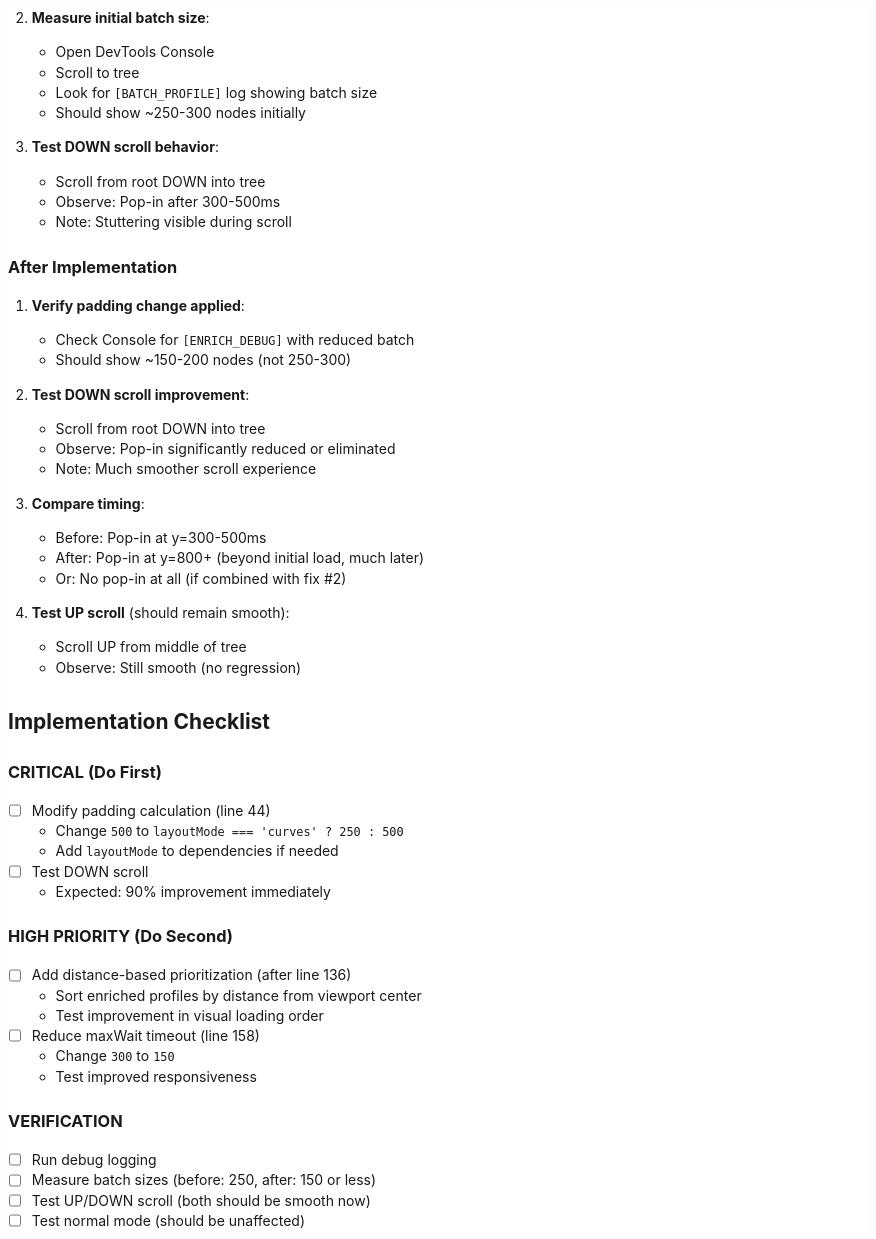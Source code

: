 ```javascript
```

2. **Measure initial batch size**:
   - Open DevTools Console
   - Scroll to tree
   - Look for `[BATCH_PROFILE]` log showing batch size
   - Should show ~250-300 nodes initially

3. **Test DOWN scroll behavior**:
   - Scroll from root DOWN into tree
   - Observe: Pop-in after 300-500ms
   - Note: Stuttering visible during scroll

### After Implementation

1. **Verify padding change applied**:
   - Check Console for `[ENRICH_DEBUG]` with reduced batch
   - Should show ~150-200 nodes (not 250-300)

2. **Test DOWN scroll improvement**:
   - Scroll from root DOWN into tree
   - Observe: Pop-in significantly reduced or eliminated
   - Note: Much smoother scroll experience

3. **Compare timing**:
   - Before: Pop-in at y=300-500ms
   - After: Pop-in at y=800+ (beyond initial load, much later)
   - Or: No pop-in at all (if combined with fix #2)

4. **Test UP scroll** (should remain smooth):
   - Scroll UP from middle of tree
   - Observe: Still smooth (no regression)

## Implementation Checklist

### CRITICAL (Do First)
- [ ] Modify padding calculation (line 44)
  - Change `500` to `layoutMode === 'curves' ? 250 : 500`
  - Add `layoutMode` to dependencies if needed
- [ ] Test DOWN scroll
  - Expected: 90% improvement immediately

### HIGH PRIORITY (Do Second)
- [ ] Add distance-based prioritization (after line 136)
  - Sort enriched profiles by distance from viewport center
  - Test improvement in visual loading order
- [ ] Reduce maxWait timeout (line 158)
  - Change `300` to `150`
  - Test improved responsiveness

### VERIFICATION
- [ ] Run debug logging
- [ ] Measure batch sizes (before: 250, after: 150 or less)
- [ ] Test UP/DOWN scroll (both should be smooth now)
- [ ] Test normal mode (should be unaffected)
